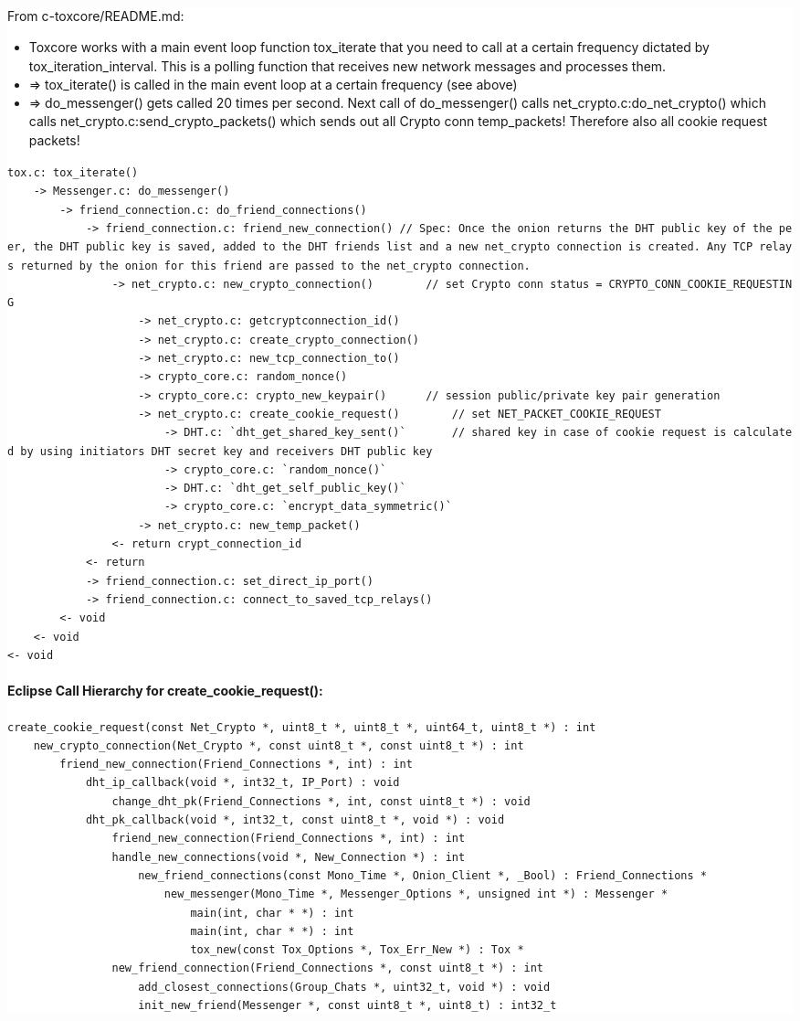 From c-toxcore/README.md:

- Toxcore works with a main event loop function tox_iterate that you need to
  call at a certain frequency dictated by tox_iteration_interval. This is a
  polling function that receives new network messages and processes them.
- => tox_iterate() is called in the main event loop at a certain frequency (see
  above)
- => do_messenger() gets called 20 times per second. Next call of do_messenger()
  calls net_crypto.c:do_net_crypto() which calls
  net_crypto.c:send_crypto_packets() which sends out all Crypto conn
  temp_packets! Therefore also all cookie request packets!

```
tox.c: tox_iterate()
	-> Messenger.c: do_messenger()
		-> friend_connection.c: do_friend_connections()
			-> friend_connection.c: friend_new_connection() // Spec: Once the onion returns the DHT public key of the peer, the DHT public key is saved, added to the DHT friends list and a new net_crypto connection is created. Any TCP relays returned by the onion for this friend are passed to the net_crypto connection.
				-> net_crypto.c: new_crypto_connection()		// set Crypto conn status = CRYPTO_CONN_COOKIE_REQUESTING
					-> net_crypto.c: getcryptconnection_id()
					-> net_crypto.c: create_crypto_connection()
					-> net_crypto.c: new_tcp_connection_to()
					-> crypto_core.c: random_nonce()
					-> crypto_core.c: crypto_new_keypair()		// session public/private key pair generation
					-> net_crypto.c: create_cookie_request()		// set NET_PACKET_COOKIE_REQUEST
						-> DHT.c: `dht_get_shared_key_sent()` 		// shared key in case of cookie request is calculated by using initiators DHT secret key and receivers DHT public key
						-> crypto_core.c: `random_nonce()`
						-> DHT.c: `dht_get_self_public_key()`
						-> crypto_core.c: `encrypt_data_symmetric()`
					-> net_crypto.c: new_temp_packet()
				<- return crypt_connection_id
			<- return
			-> friend_connection.c: set_direct_ip_port()
			-> friend_connection.c: connect_to_saved_tcp_relays()
		<- void
	<- void
<- void
```

#### Eclipse Call Hierarchy for create_cookie_request():

```
create_cookie_request(const Net_Crypto *, uint8_t *, uint8_t *, uint64_t, uint8_t *) : int
	new_crypto_connection(Net_Crypto *, const uint8_t *, const uint8_t *) : int
		friend_new_connection(Friend_Connections *, int) : int
			dht_ip_callback(void *, int32_t, IP_Port) : void
				change_dht_pk(Friend_Connections *, int, const uint8_t *) : void
			dht_pk_callback(void *, int32_t, const uint8_t *, void *) : void
				friend_new_connection(Friend_Connections *, int) : int
				handle_new_connections(void *, New_Connection *) : int
					new_friend_connections(const Mono_Time *, Onion_Client *, _Bool) : Friend_Connections *
						new_messenger(Mono_Time *, Messenger_Options *, unsigned int *) : Messenger *
							main(int, char * *) : int
							main(int, char * *) : int
							tox_new(const Tox_Options *, Tox_Err_New *) : Tox *
				new_friend_connection(Friend_Connections *, const uint8_t *) : int
					add_closest_connections(Group_Chats *, uint32_t, void *) : void
					init_new_friend(Messenger *, const uint8_t *, uint8_t) : int32_t
```